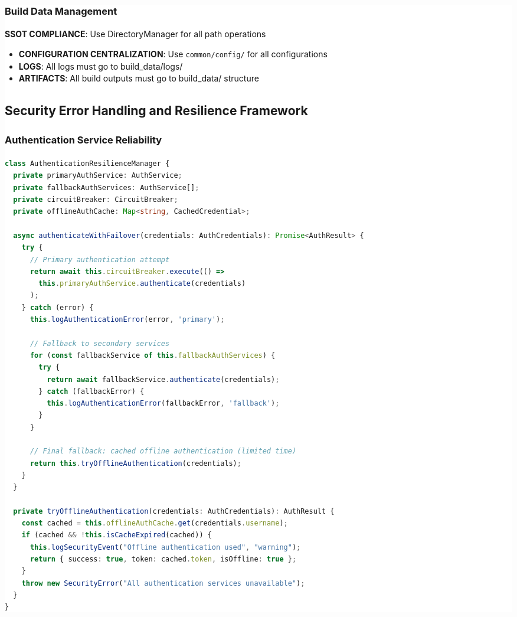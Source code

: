 ### Build Data Management
**SSOT COMPLIANCE**: Use DirectoryManager for all path operations
- **CONFIGURATION CENTRALIZATION**: Use `common/config/` for all configurations
- **LOGS**: All logs must go to build_data/logs/
- **ARTIFACTS**: All build outputs must go to build_data/ structure

## Security Error Handling and Resilience Framework

### Authentication Service Reliability
```typescript
class AuthenticationResilienceManager {
  private primaryAuthService: AuthService;
  private fallbackAuthServices: AuthService[];
  private circuitBreaker: CircuitBreaker;
  private offlineAuthCache: Map<string, CachedCredential>;
  
  async authenticateWithFailover(credentials: AuthCredentials): Promise<AuthResult> {
    try {
      // Primary authentication attempt
      return await this.circuitBreaker.execute(() => 
        this.primaryAuthService.authenticate(credentials)
      );
    } catch (error) {
      this.logAuthenticationError(error, 'primary');
      
      // Fallback to secondary services
      for (const fallbackService of this.fallbackAuthServices) {
        try {
          return await fallbackService.authenticate(credentials);
        } catch (fallbackError) {
          this.logAuthenticationError(fallbackError, 'fallback');
        }
      }
      
      // Final fallback: cached offline authentication (limited time)
      return this.tryOfflineAuthentication(credentials);
    }
  }
  
  private tryOfflineAuthentication(credentials: AuthCredentials): AuthResult {
    const cached = this.offlineAuthCache.get(credentials.username);
    if (cached && !this.isCacheExpired(cached)) {
      this.logSecurityEvent("Offline authentication used", "warning");
      return { success: true, token: cached.token, isOffline: true };
    }
    throw new SecurityError("All authentication services unavailable");
  }
}
```
